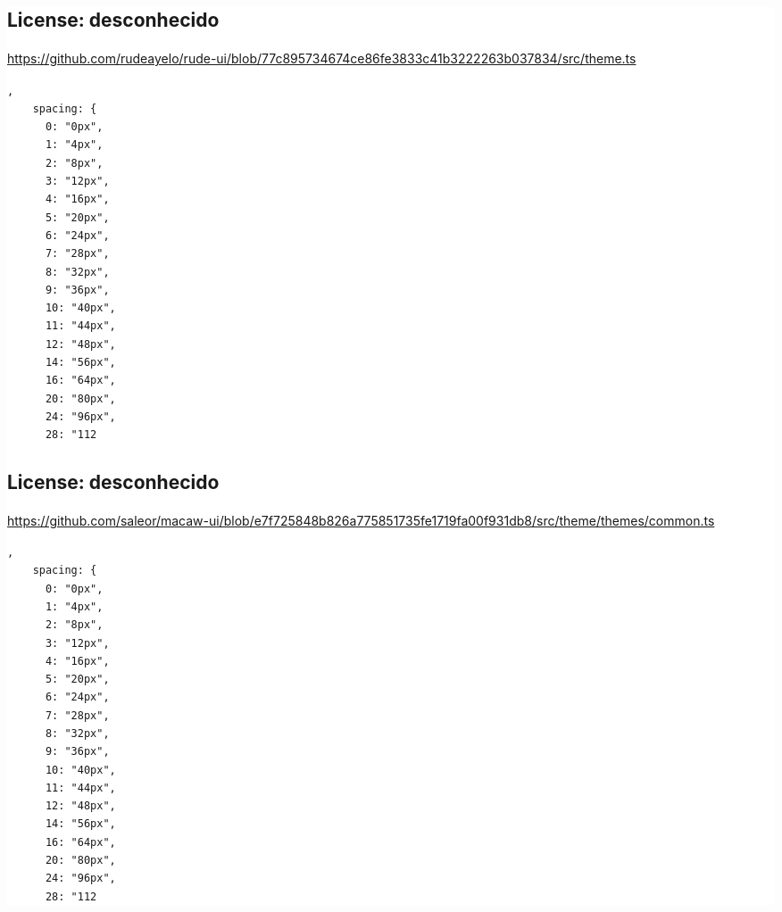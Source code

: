 
## License: desconhecido
https://github.com/rudeayelo/rude-ui/blob/77c895734674ce86fe3833c41b3222263b037834/src/theme.ts

```
,
    spacing: {
      0: "0px",
      1: "4px",
      2: "8px",
      3: "12px",
      4: "16px",
      5: "20px",
      6: "24px",
      7: "28px",
      8: "32px",
      9: "36px",
      10: "40px",
      11: "44px",
      12: "48px",
      14: "56px",
      16: "64px",
      20: "80px",
      24: "96px",
      28: "112
```


## License: desconhecido
https://github.com/saleor/macaw-ui/blob/e7f725848b826a775851735fe1719fa00f931db8/src/theme/themes/common.ts

```
,
    spacing: {
      0: "0px",
      1: "4px",
      2: "8px",
      3: "12px",
      4: "16px",
      5: "20px",
      6: "24px",
      7: "28px",
      8: "32px",
      9: "36px",
      10: "40px",
      11: "44px",
      12: "48px",
      14: "56px",
      16: "64px",
      20: "80px",
      24: "96px",
      28: "112
```
